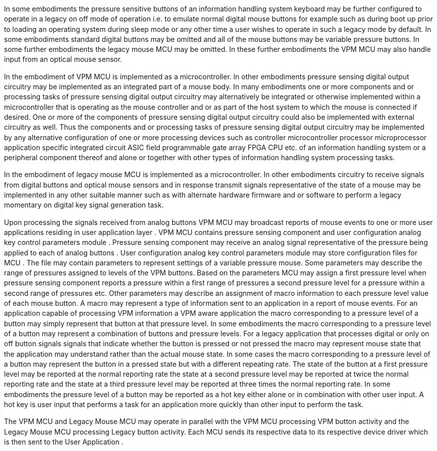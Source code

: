 In some embodiments the pressure sensitive buttons of an information handling system keyboard may be further configured to operate in a legacy on off mode of operation i.e. to emulate normal digital mouse buttons for example such as during boot up prior to loading an operating system during sleep mode or any other time a user wishes to operate in such a legacy mode by default. In some embodiments standard digital buttons may be omitted and all of the mouse buttons may be variable pressure buttons. In some further embodiments the legacy mouse MCU may be omitted. In these further embodiments the VPM MCU may also handle input from an optical mouse sensor.

In the embodiment of VPM MCU is implemented as a microcontroller. In other embodiments pressure sensing digital output circuitry may be implemented as an integrated part of a mouse body. In many embodiments one or more components and or processing tasks of pressure sensing digital output circuitry may alternatively be integrated or otherwise implemented within a microcontroller that is operating as the mouse controller and or as part of the host system to which the mouse is connected if desired. One or more of the components of pressure sensing digital output circuitry could also be implemented with external circuitry as well. Thus the components and or processing tasks of pressure sensing digital output circuitry may be implemented by any alternative configuration of one or more processing devices such as controller microcontroller processor microprocessor application specific integrated circuit ASIC field programmable gate array FPGA CPU etc. of an information handling system or a peripheral component thereof and alone or together with other types of information handling system processing tasks.

In the embodiment of legacy mouse MCU is implemented as a microcontroller. In other embodiments circuitry to receive signals from digital buttons and optical mouse sensors and in response transmit signals representative of the state of a mouse may be implemented in any other suitable manner such as with alternate hardware firmware and or software to perform a legacy momentary on digital key signal generation task.

Upon processing the signals received from analog buttons VPM MCU may broadcast reports of mouse events to one or more user applications residing in user application layer . VPM MCU contains pressure sensing component and user configuration analog key control parameters module . Pressure sensing component may receive an analog signal representative of the pressure being applied to each of analog buttons . User configuration analog key control parameters module may store configuration files for MCU . The file may contain parameters to represent settings of a variable pressure mouse. Some parameters may describe the range of pressures assigned to levels of the VPM buttons. Based on the parameters MCU may assign a first pressure level when pressure sensing component reports a pressure within a first range of pressures a second pressure level for a pressure within a second range of pressures etc. Other parameters may describe an assignment of macro information to each pressure level value of each mouse button. A macro may represent a type of information sent to an application in a report of mouse events. For an application capable of processing VPM information a VPM aware application the macro corresponding to a pressure level of a button may simply represent that button at that pressure level. In some embodiments the macro corresponding to a pressure level of a button may represent a combination of buttons and pressure levels. For a legacy application that processes digital or only on off button signals signals that indicate whether the button is pressed or not pressed the macro may represent mouse state that the application may understand rather than the actual mouse state. In some cases the macro corresponding to a pressure level of a button may represent the button in a pressed state but with a different repeating rate. The state of the button at a first pressure level may be reported at the normal reporting rate the state at a second pressure level may be reported at twice the normal reporting rate and the state at a third pressure level may be reported at three times the normal reporting rate. In some embodiments the pressure level of a button may be reported as a hot key either alone or in combination with other user input. A hot key is user input that performs a task for an application more quickly than other input to perform the task.

The VPM MCU and Legacy Mouse MCU may operate in parallel with the VPM MCU processing VPM button activity and the Legacy Mouse MCU processing Legacy button activity. Each MCU sends its respective data to its respective device driver which is then sent to the User Application .
